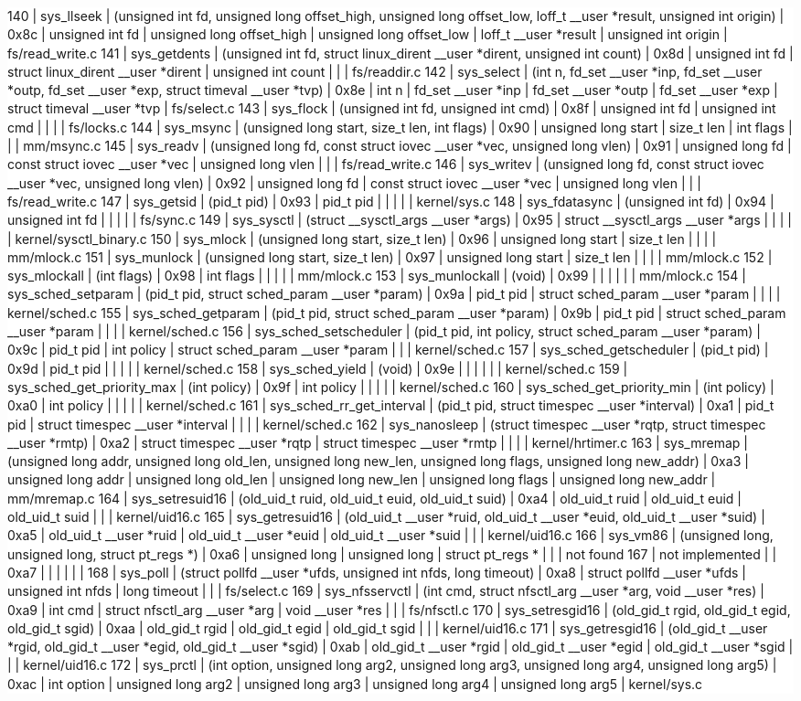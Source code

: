 140 | sys_llseek | (unsigned int fd, unsigned long offset_high, unsigned long offset_low, loff_t __user *result, unsigned int origin) | 0x8c | unsigned int fd | unsigned long offset_high | unsigned long offset_low | loff_t __user *result | unsigned int origin | fs/read_write.c
141 | sys_getdents | (unsigned int fd, struct linux_dirent __user *dirent, unsigned int count) | 0x8d | unsigned int fd | struct linux_dirent __user *dirent | unsigned int count |  |  | fs/readdir.c
142 | sys_select | (int n, fd_set __user *inp, fd_set __user *outp, fd_set __user *exp, struct timeval __user *tvp) | 0x8e | int n | fd_set __user *inp | fd_set __user *outp | fd_set __user *exp | struct timeval __user *tvp | fs/select.c
143 | sys_flock | (unsigned int fd, unsigned int cmd) | 0x8f | unsigned int fd | unsigned int cmd |  |  |  | fs/locks.c
144 | sys_msync | (unsigned long start, size_t len, int flags) | 0x90 | unsigned long start | size_t len | int flags |  |  | mm/msync.c
145 | sys_readv | (unsigned long fd, const struct iovec __user *vec, unsigned long vlen) | 0x91 | unsigned long fd | const struct iovec __user *vec | unsigned long vlen |  |  | fs/read_write.c
146 | sys_writev | (unsigned long fd, const struct iovec __user *vec, unsigned long vlen) | 0x92 | unsigned long fd | const struct iovec __user *vec | unsigned long vlen |  |  | fs/read_write.c
147 | sys_getsid | (pid_t pid) | 0x93 | pid_t pid |  |  |  |  | kernel/sys.c
148 | sys_fdatasync | (unsigned int fd) | 0x94 | unsigned int fd |  |  |  |  | fs/sync.c
149 | sys_sysctl | (struct __sysctl_args __user *args) | 0x95 | struct __sysctl_args __user *args |  |  |  |  | kernel/sysctl_binary.c
150 | sys_mlock | (unsigned long start, size_t len) | 0x96 | unsigned long start | size_t len |  |  |  | mm/mlock.c
151 | sys_munlock | (unsigned long start, size_t len) | 0x97 | unsigned long start | size_t len |  |  |  | mm/mlock.c
152 | sys_mlockall | (int flags) | 0x98 | int flags |  |  |  |  | mm/mlock.c
153 | sys_munlockall | (void) | 0x99 |  |  |  |  |  | mm/mlock.c
154 | sys_sched_setparam | (pid_t pid, struct sched_param __user *param) | 0x9a | pid_t pid | struct sched_param __user *param |  |  |  | kernel/sched.c
155 | sys_sched_getparam | (pid_t pid, struct sched_param __user *param) | 0x9b | pid_t pid | struct sched_param __user *param |  |  |  | kernel/sched.c
156 | sys_sched_setscheduler | (pid_t pid, int policy, struct sched_param __user *param) | 0x9c | pid_t pid | int policy | struct sched_param __user *param |  |  | kernel/sched.c
157 | sys_sched_getscheduler | (pid_t pid) | 0x9d | pid_t pid |  |  |  |  | kernel/sched.c
158 | sys_sched_yield | (void) | 0x9e |  |  |  |  |  | kernel/sched.c
159 | sys_sched_get_priority_max | (int policy) | 0x9f | int policy |  |  |  |  | kernel/sched.c
160 | sys_sched_get_priority_min | (int policy) | 0xa0 | int policy |  |  |  |  | kernel/sched.c
161 | sys_sched_rr_get_interval | (pid_t pid, struct timespec __user *interval) | 0xa1 | pid_t pid | struct timespec __user *interval |  |  |  | kernel/sched.c
162 | sys_nanosleep | (struct timespec __user *rqtp, struct timespec __user *rmtp) | 0xa2 | struct timespec __user *rqtp | struct timespec __user *rmtp |  |  |  | kernel/hrtimer.c
163 | sys_mremap | (unsigned long addr, unsigned long old_len, unsigned long new_len, unsigned long flags, unsigned long new_addr) | 0xa3 | unsigned long addr | unsigned long old_len | unsigned long new_len | unsigned long flags | unsigned long new_addr | mm/mremap.c
164 | sys_setresuid16 | (old_uid_t ruid, old_uid_t euid, old_uid_t suid) | 0xa4 | old_uid_t ruid | old_uid_t euid | old_uid_t suid |  |  | kernel/uid16.c
165 | sys_getresuid16 | (old_uid_t __user *ruid, old_uid_t __user *euid, old_uid_t __user *suid) | 0xa5 | old_uid_t __user *ruid | old_uid_t __user *euid | old_uid_t __user *suid |  |  | kernel/uid16.c
166 | sys_vm86 | (unsigned long, unsigned long, struct pt_regs *) | 0xa6 | unsigned long | unsigned long | struct pt_regs * |  |  | not found
167 | not implemented |  | 0xa7 |  |  |  |  |  | 
168 | sys_poll | (struct pollfd __user *ufds, unsigned int nfds, long timeout) | 0xa8 | struct pollfd __user *ufds | unsigned int nfds | long timeout |  |  | fs/select.c
169 | sys_nfsservctl | (int cmd, struct nfsctl_arg __user *arg, void __user *res) | 0xa9 | int cmd | struct nfsctl_arg __user *arg | void __user *res |  |  | fs/nfsctl.c
170 | sys_setresgid16 | (old_gid_t rgid, old_gid_t egid, old_gid_t sgid) | 0xaa | old_gid_t rgid | old_gid_t egid | old_gid_t sgid |  |  | kernel/uid16.c
171 | sys_getresgid16 | (old_gid_t __user *rgid, old_gid_t __user *egid, old_gid_t __user *sgid) | 0xab | old_gid_t __user *rgid | old_gid_t __user *egid | old_gid_t __user *sgid |  |  | kernel/uid16.c
172 | sys_prctl | (int option, unsigned long arg2, unsigned long arg3, unsigned long arg4, unsigned long arg5) | 0xac | int option | unsigned long arg2 | unsigned long arg3 | unsigned long arg4 | unsigned long arg5 | kernel/sys.c